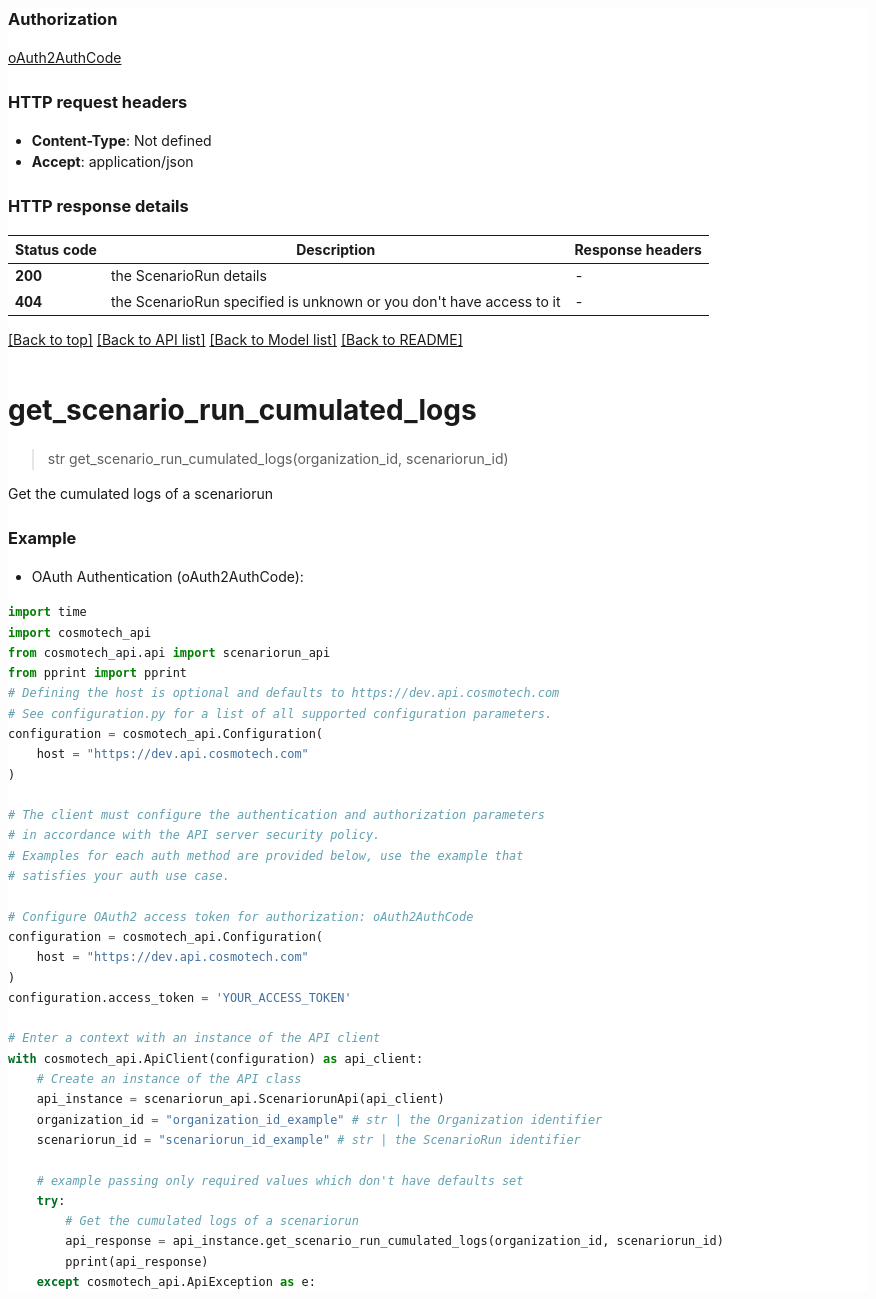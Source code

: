 ### Authorization

[oAuth2AuthCode](../README.md#oAuth2AuthCode)

### HTTP request headers

 - **Content-Type**: Not defined
 - **Accept**: application/json


### HTTP response details

| Status code | Description | Response headers |
|-------------|-------------|------------------|
**200** | the ScenarioRun details |  -  |
**404** | the ScenarioRun specified is unknown or you don&#39;t have access to it |  -  |

[[Back to top]](#) [[Back to API list]](../README.md#documentation-for-api-endpoints) [[Back to Model list]](../README.md#documentation-for-models) [[Back to README]](../README.md)

# **get_scenario_run_cumulated_logs**
> str get_scenario_run_cumulated_logs(organization_id, scenariorun_id)

Get the cumulated logs of a scenariorun

### Example

* OAuth Authentication (oAuth2AuthCode):

```python
import time
import cosmotech_api
from cosmotech_api.api import scenariorun_api
from pprint import pprint
# Defining the host is optional and defaults to https://dev.api.cosmotech.com
# See configuration.py for a list of all supported configuration parameters.
configuration = cosmotech_api.Configuration(
    host = "https://dev.api.cosmotech.com"
)

# The client must configure the authentication and authorization parameters
# in accordance with the API server security policy.
# Examples for each auth method are provided below, use the example that
# satisfies your auth use case.

# Configure OAuth2 access token for authorization: oAuth2AuthCode
configuration = cosmotech_api.Configuration(
    host = "https://dev.api.cosmotech.com"
)
configuration.access_token = 'YOUR_ACCESS_TOKEN'

# Enter a context with an instance of the API client
with cosmotech_api.ApiClient(configuration) as api_client:
    # Create an instance of the API class
    api_instance = scenariorun_api.ScenariorunApi(api_client)
    organization_id = "organization_id_example" # str | the Organization identifier
    scenariorun_id = "scenariorun_id_example" # str | the ScenarioRun identifier

    # example passing only required values which don't have defaults set
    try:
        # Get the cumulated logs of a scenariorun
        api_response = api_instance.get_scenario_run_cumulated_logs(organization_id, scenariorun_id)
        pprint(api_response)
    except cosmotech_api.ApiException as e:
```